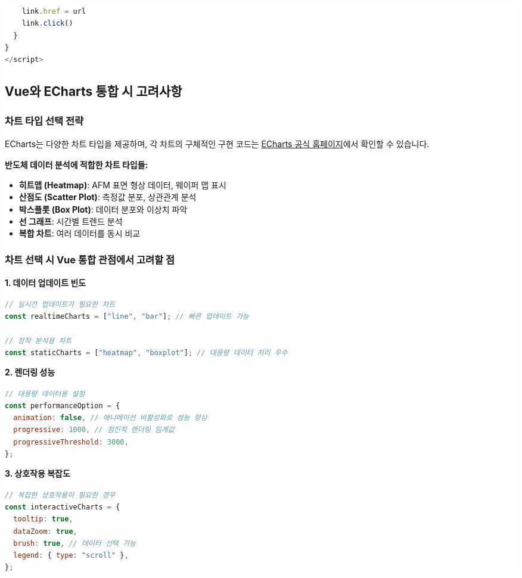 ```javascript
    link.href = url
    link.click()
  }
}
</script>
```

## Vue와 ECharts 통합 시 고려사항

### 차트 타입 선택 전략

ECharts는 다양한 차트 타입을 제공하며, 각 차트의 구체적인 구현 코드는 [ECharts 공식 홈페이지](https://echarts.apache.org/examples/)에서 확인할 수 있습니다.

**반도체 데이터 분석에 적합한 차트 타입들:**

- **히트맵 (Heatmap)**: AFM 표면 형상 데이터, 웨이퍼 맵 표시
- **산점도 (Scatter Plot)**: 측정값 분포, 상관관계 분석
- **박스플롯 (Box Plot)**: 데이터 분포와 이상치 파악
- **선 그래프**: 시간별 트렌드 분석
- **복합 차트**: 여러 데이터를 동시 비교

### **차트 선택 시 Vue 통합 관점에서 고려할 점**

**1. 데이터 업데이트 빈도**

```javascript
// 실시간 업데이트가 필요한 차트
const realtimeCharts = ["line", "bar"]; // 빠른 업데이트 가능

// 정적 분석용 차트
const staticCharts = ["heatmap", "boxplot"]; // 대용량 데이터 처리 우수
```

**2. 렌더링 성능**

```javascript
// 대용량 데이터용 설정
const performanceOption = {
  animation: false, // 애니메이션 비활성화로 성능 향상
  progressive: 1000, // 점진적 렌더링 임계값
  progressiveThreshold: 3000,
};
```

**3. 상호작용 복잡도**

```javascript
// 복잡한 상호작용이 필요한 경우
const interactiveCharts = {
  tooltip: true,
  dataZoom: true,
  brush: true, // 데이터 선택 기능
  legend: { type: "scroll" },
};
```
